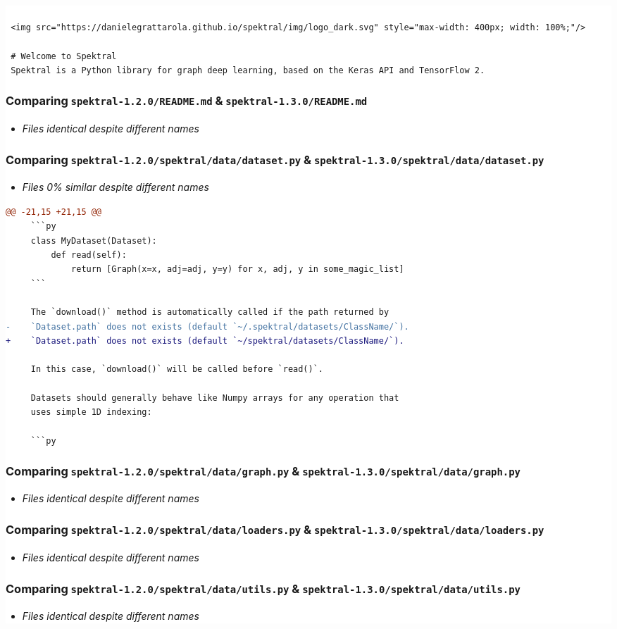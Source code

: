 ```diff
 
 <img src="https://danielegrattarola.github.io/spektral/img/logo_dark.svg" style="max-width: 400px; width: 100%;"/>
 
 # Welcome to Spektral
 Spektral is a Python library for graph deep learning, based on the Keras API and TensorFlow 2.
```

### Comparing `spektral-1.2.0/README.md` & `spektral-1.3.0/README.md`

 * *Files identical despite different names*

### Comparing `spektral-1.2.0/spektral/data/dataset.py` & `spektral-1.3.0/spektral/data/dataset.py`

 * *Files 0% similar despite different names*

```diff
@@ -21,15 +21,15 @@
     ```py
     class MyDataset(Dataset):
         def read(self):
             return [Graph(x=x, adj=adj, y=y) for x, adj, y in some_magic_list]
     ```
 
     The `download()` method is automatically called if the path returned by
-    `Dataset.path` does not exists (default `~/.spektral/datasets/ClassName/`).
+    `Dataset.path` does not exists (default `~/spektral/datasets/ClassName/`).
 
     In this case, `download()` will be called before `read()`.
 
     Datasets should generally behave like Numpy arrays for any operation that
     uses simple 1D indexing:
 
     ```py
```

### Comparing `spektral-1.2.0/spektral/data/graph.py` & `spektral-1.3.0/spektral/data/graph.py`

 * *Files identical despite different names*

### Comparing `spektral-1.2.0/spektral/data/loaders.py` & `spektral-1.3.0/spektral/data/loaders.py`

 * *Files identical despite different names*

### Comparing `spektral-1.2.0/spektral/data/utils.py` & `spektral-1.3.0/spektral/data/utils.py`

 * *Files identical despite different names*
